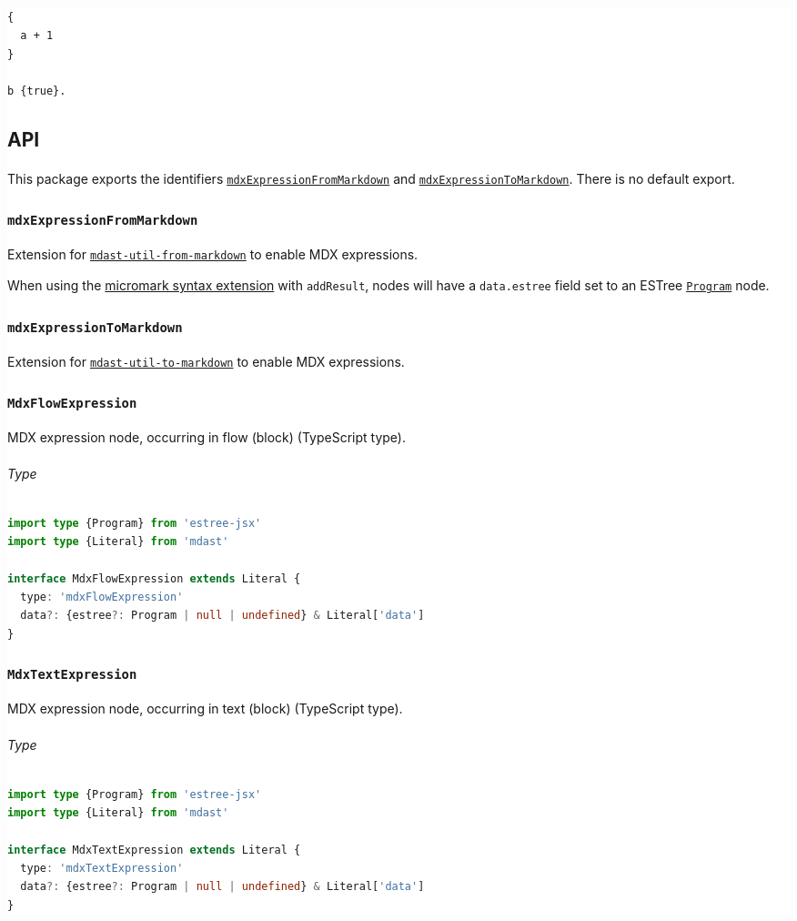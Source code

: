 ```markdown
{
  a + 1
}

b {true}.
```

## API

This package exports the identifiers
[`mdxExpressionFromMarkdown`][api-mdx-expression-from-markdown] and
[`mdxExpressionToMarkdown`][api-mdx-expression-to-markdown].
There is no default export.

### `mdxExpressionFromMarkdown`

Extension for [`mdast-util-from-markdown`][mdast-util-from-markdown] to enable
MDX expressions.

When using the [micromark syntax extension][extension] with `addResult`, nodes
will have a `data.estree` field set to an ESTree [`Program`][program] node.

### `mdxExpressionToMarkdown`

Extension for [`mdast-util-to-markdown`][mdast-util-to-markdown] to enable MDX
expressions.

### `MdxFlowExpression`

MDX expression node, occurring in flow (block) (TypeScript type).

###### Type

```ts
import type {Program} from 'estree-jsx'
import type {Literal} from 'mdast'

interface MdxFlowExpression extends Literal {
  type: 'mdxFlowExpression'
  data?: {estree?: Program | null | undefined} & Literal['data']
}
```

### `MdxTextExpression`

MDX expression node, occurring in text (block) (TypeScript type).

###### Type

```ts
import type {Program} from 'estree-jsx'
import type {Literal} from 'mdast'

interface MdxTextExpression extends Literal {
  type: 'mdxTextExpression'
  data?: {estree?: Program | null | undefined} & Literal['data']
}
```


[build-badge]: https://github.com/syntax-tree/mdast-util-mdx-expression/workflows/main/badge.svg
[build]: https://github.com/syntax-tree/mdast-util-mdx-expression/actions
[coverage-badge]: https://img.shields.io/codecov/c/github/syntax-tree/mdast-util-mdx-expression.svg
[coverage]: https://codecov.io/github/syntax-tree/mdast-util-mdx-expression
[downloads-badge]: https://img.shields.io/npm/dm/mdast-util-mdx-expression.svg
[downloads]: https://www.npmjs.com/package/mdast-util-mdx-expression
[size-badge]: https://img.shields.io/bundlephobia/minzip/mdast-util-mdx-expression.svg
[size]: https://bundlephobia.com/result?p=mdast-util-mdx-expression
[sponsors-badge]: https://opencollective.com/unified/sponsors/badge.svg
[backers-badge]: https://opencollective.com/unified/backers/badge.svg
[collective]: https://opencollective.com/unified
[chat-badge]: https://img.shields.io/badge/chat-discussions-success.svg
[chat]: https://github.com/syntax-tree/unist/discussions
[npm]: https://docs.npmjs.com/cli/install
[esm]: https://gist.github.com/sindresorhus/a39789f98801d908bbc7ff3ecc99d99c
[esmsh]: https://esm.sh
[typescript]: https://www.typescriptlang.org
[license]: license
[author]: https://wooorm.com
[health]: https://github.com/syntax-tree/.github
[contributing]: https://github.com/syntax-tree/.github/blob/main/contributing.md
[support]: https://github.com/syntax-tree/.github/blob/main/support.md
[coc]: https://github.com/syntax-tree/.github/blob/main/code-of-conduct.md
[mdast]: https://github.com/syntax-tree/mdast
[mdast-util-to-hast]: https://github.com/syntax-tree/mdast-util-to-hast
[mdast-util-from-markdown]: https://github.com/syntax-tree/mdast-util-from-markdown
[mdast-util-to-markdown]: https://github.com/syntax-tree/mdast-util-to-markdown
[mdast-util-mdx]: https://github.com/syntax-tree/mdast-util-mdx
[extension]: https://github.com/micromark/micromark-extension-mdx-expression
[syntax]: https://github.com/micromark/micromark-extension-mdx-expression#syntax
[program]: https://github.com/estree/estree/blob/master/es2015.md#programs
[dfn-literal]: https://github.com/syntax-tree/mdast#literal
[remark-mdx]: https://mdxjs.com/packages/remark-mdx/
[mdx]: https://mdxjs.com
[api-mdx-expression-from-markdown]: #mdxexpressionfrommarkdown
[api-mdx-expression-to-markdown]: #mdxexpressiontomarkdown
[api-mdx-flow-expression]: #mdxflowexpression
[api-mdx-text-expression]: #mdxtextexpression
[api-mdx-flow-expression-hast]: #mdxflowexpressionhast
[api-mdx-text-expression-hast]: #mdxtextexpressionhast
[dfn-flow-content]: #flowcontent-mdx-expression
[dfn-phrasing-content]: #phrasingcontent-mdx-expression